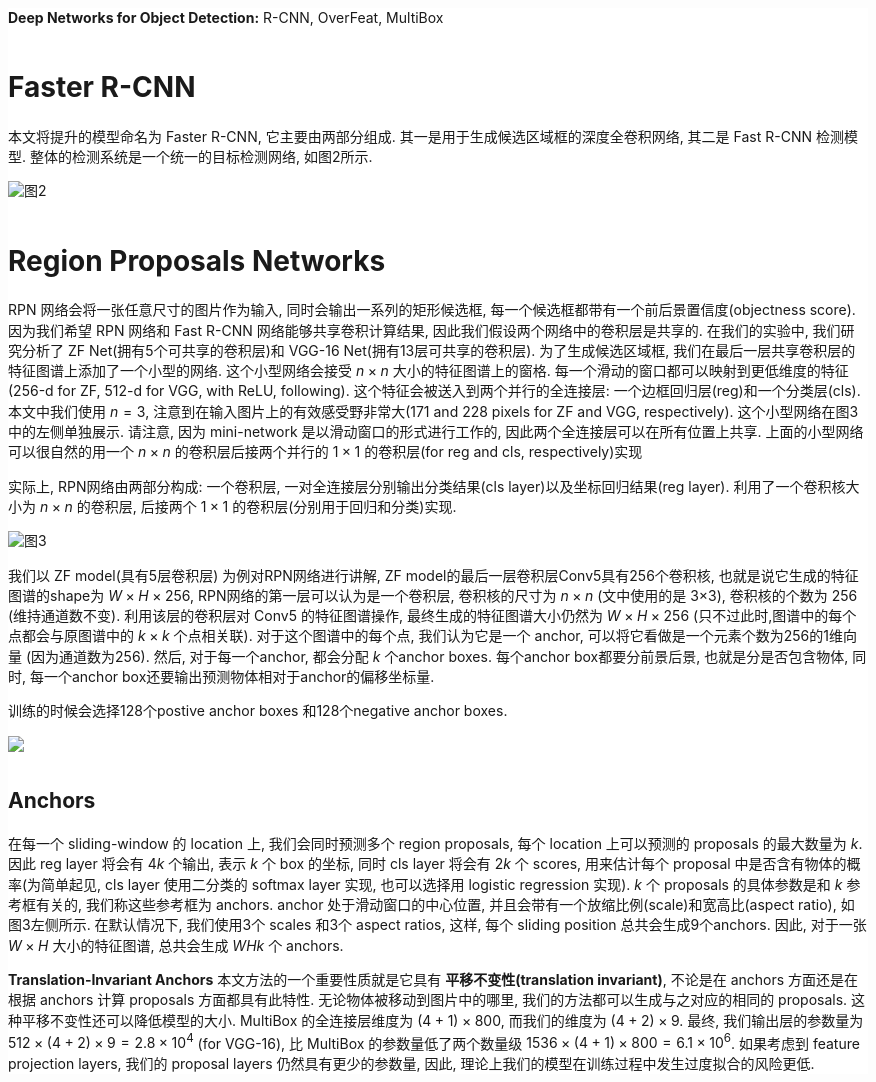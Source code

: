 **Deep Networks for Object Detection:** R-CNN, OverFeat, MultiBox

# Faster R-CNN

本文将提升的模型命名为 Faster R-CNN, 它主要由两部分组成. 其一是用于生成候选区域框的深度全卷积网络, 其二是 Fast R-CNN 检测模型. 整体的检测系统是一个统一的目标检测网络, 如图2所示.

![图2](https://wx1.sinaimg.cn/large/d7b90c85ly1fxsf9g1udsj21q00s3152.jpg)

# Region Proposals Networks

RPN 网络会将一张任意尺寸的图片作为输入, 同时会输出一系列的矩形候选框, 每一个候选框都带有一个前后景置信度(objectness score). 因为我们希望 RPN 网络和 Fast R-CNN 网络能够共享卷积计算结果, 因此我们假设两个网络中的卷积层是共享的. 在我们的实验中, 我们研究分析了 ZF Net(拥有5个可共享的卷积层)和 VGG-16 Net(拥有13层可共享的卷积层).
为了生成候选区域框, 我们在最后一层共享卷积层的特征图谱上添加了一个小型的网络. 这个小型网络会接受 $n\times n$ 大小的特征图谱上的窗格. 每一个滑动的窗口都可以映射到更低维度的特征(256-d for ZF, 512-d for VGG, with ReLU, following). 这个特征会被送入到两个并行的全连接层: 一个边框回归层(reg)和一个分类层(cls). 本文中我们使用 $n=3$, 注意到在输入图片上的有效感受野非常大(171 and 228 pixels for ZF and VGG, respectively). 这个小型网络在图3中的左侧单独展示. 请注意, 因为 mini-network 是以滑动窗口的形式进行工作的, 因此两个全连接层可以在所有位置上共享. 上面的小型网络可以很自然的用一个 $n\times n$ 的卷积层后接两个并行的 $1\times 1$ 的卷积层(for reg and cls, respectively)实现

实际上, RPN网络由两部分构成: 一个卷积层, 一对全连接层分别输出分类结果(cls layer)以及坐标回归结果(reg layer). 利用了一个卷积核大小为 $n\times n$ 的卷积层, 后接两个 $1\times 1$ 的卷积层(分别用于回归和分类)实现.

![图3](https://wx1.sinaimg.cn/large/d7b90c85ly1fxseqf6a69j21fa0jpqpj.jpg)

我们以 ZF model(具有5层卷积层) 为例对RPN网络进行讲解, ZF model的最后一层卷积层Conv5具有256个卷积核, 也就是说它生成的特征图谱的shape为 $W\times H\times 256$, RPN网络的第一层可以认为是一个卷积层, 卷积核的尺寸为 $n\times n$ (文中使用的是 3×3), 卷积核的个数为 256 (维持通道数不变). 利用该层的卷积层对 Conv5 的特征图谱操作, 最终生成的特征图谱大小仍然为 $W\times H\times 256$ (只不过此时,图谱中的每个点都会与原图谱中的 $k\times k$ 个点相关联). 对于这个图谱中的每个点, 我们认为它是一个 anchor, 可以将它看做是一个元素个数为256的1维向量 (因为通道数为256).
然后, 对于每一个anchor, 都会分配 $k$ 个anchor boxes. 每个anchor box都要分前景后景, 也就是分是否包含物体, 同时, 每一个anchor box还要输出预测物体相对于anchor的偏移坐标量.

训练的时候会选择128个postive anchor boxes 和128个negative anchor boxes.

![](https://wx2.sinaimg.cn/mw1024/d7b90c85ly1fw9tvpr5doj20xz0lk1kx.jpg)
## Anchors

在每一个 sliding-window 的 location 上, 我们会同时预测多个 region proposals, 每个 location 上可以预测的 proposals 的最大数量为 $k$. 因此 reg layer 将会有 $4k$ 个输出, 表示 $k$ 个 box 的坐标, 同时 cls layer 将会有 $2k$ 个 scores, 用来估计每个 proposal 中是否含有物体的概率(为简单起见, cls layer 使用二分类的 softmax layer 实现, 也可以选择用 logistic regression 实现). $k$ 个 proposals 的具体参数是和 $k$ 参考框有关的, 我们称这些参考框为 anchors.  anchor 处于滑动窗口的中心位置, 并且会带有一个放缩比例(scale)和宽高比(aspect ratio), 如图3左侧所示. 在默认情况下, 我们使用3个 scales 和3个 aspect ratios, 这样, 每个 sliding position 总共会生成9个anchors. 因此, 对于一张 $W\times H$ 大小的特征图谱, 总共会生成 $WHk$ 个 anchors.

**Translation-Invariant Anchors**
本文方法的一个重要性质就是它具有 **平移不变性(translation invariant)**, 不论是在 anchors 方面还是在根据 anchors 计算 proposals 方面都具有此特性. 无论物体被移动到图片中的哪里, 我们的方法都可以生成与之对应的相同的 proposals.
这种平移不变性还可以降低模型的大小. MultiBox 的全连接层维度为 $(4+1)\times 800$, 而我们的维度为 $(4+2)\times 9$. 最终, 我们输出层的参数量为 $512\times (4+2)\times 9 = 2.8 \times 10^4$ (for VGG-16), 比 MultiBox 的参数量低了两个数量级 $1536 \times (4+1) \times 800 = 6.1\times 10^6$. 如果考虑到 feature projection layers, 我们的 proposal layers 仍然具有更少的参数量, 因此, 理论上我们的模型在训练过程中发生过度拟合的风险更低.
